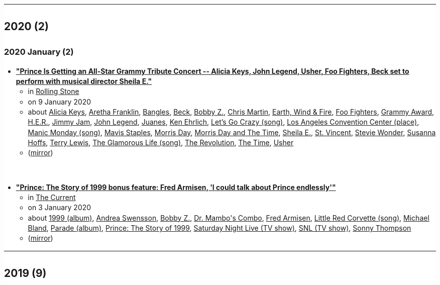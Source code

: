 ----

## 2020 (2)

### 2020 January (2)

 - [**"Prince Is Getting an All-Star Grammy Tribute Concert -- Alicia Keys, John Legend, Usher, Foo Fighters, Beck set to perform with musical director Sheila E."**](https://www.rollingstone.com/music/music-news/prince-grammys-tribute-concert-934548/)
    - in [Rolling Stone](../../publications/rolling-stone/index.md)
    - on 9 January 2020
    - about [Alicia Keys](../../topics/alicia-keys/index.md), [Aretha Franklin](../../topics/aretha-franklin/index.md), [Bangles](../../topics/bangles/index.md), [Beck](../../topics/beck/index.md), [Bobby Z.](../../topics/bobby-z/index.md), [Chris Martin](../../topics/chris-martin/index.md), [Earth, Wind & Fire](../../topics/earth-wind-fire/index.md), [Foo Fighters](../../topics/foo-fighters/index.md), [Grammy Award](../../topics/grammy-award/index.md), [H.E.R.](../../topics/h-e-r/index.md), [Jimmy Jam](../../topics/jimmy-jam/index.md), [John Legend](../../topics/john-legend/index.md), [Juanes](../../topics/juanes/index.md), [Ken Ehrlich](../../topics/ken-ehrlich/index.md), [Let’s Go Crazy (song)](../../topics/song/let-s-go-crazy/index.md), [Los Angeles Convention Center (place)](../../topics/place/los-angeles-convention-center/index.md), [Manic Monday (song)](../../topics/song/manic-monday/index.md), [Mavis Staples](../../topics/mavis-staples/index.md), [Morris Day](../../topics/morris-day/index.md), [Morris Day and The Time](../../topics/morris-day-and-the-time/index.md), [Sheila E.](../../topics/sheila-e/index.md), [St. Vincent](../../topics/st-vincent/index.md), [Stevie Wonder](../../topics/stevie-wonder/index.md), [Susanna Hoffs](../../topics/susanna-hoffs/index.md), [Terry Lewis](../../topics/terry-lewis/index.md), [The Glamorous Life (song)](../../topics/song/the-glamorous-life/index.md), [The Revolution](../../topics/the-revolution/index.md), [The Time](../../topics/the-time/index.md), [Usher](../../topics/usher/index.md)
    - ([mirror](https://web.archive.org/web/*/https://www.rollingstone.com/music/music-news/prince-grammys-tribute-concert-934548/))

<br />

 - [**"Prince: The Story of 1999 bonus feature: Fred Armisen, 'I could talk about Prince endlessly'"**](https://www.thecurrent.org/feature/2020/01/03/prince-the-story-of-1999-bonus-feature-fred-armisen-interview)
    - in [The Current](../../publications/the-current/index.md)
    - on 3 January 2020
    - about [1999 (album)](../../topics/album/1999/index.md), [Andrea Swensson](../../topics/andrea-swensson/index.md), [Bobby Z.](../../topics/bobby-z/index.md), [Dr. Mambo's Combo](../../topics/dr-mambo-s-combo/index.md), [Fred Armisen](../../topics/fred-armisen/index.md), [Little Red Corvette (song)](../../topics/song/little-red-corvette/index.md), [Michael Bland](../../topics/michael-bland/index.md), [Parade (album)](../../topics/album/parade/index.md), [Prince: The Story of 1999](../../topics/prince-the-story-of-1999/index.md), [Saturday Night Live (TV show)](../../topics/tv-show/saturday-night-live/index.md), [SNL (TV show)](../../topics/tv-show/snl/index.md), [Sonny Thompson](../../topics/sonny-thompson/index.md)
    - ([mirror](https://web.archive.org/web/*/https://www.thecurrent.org/feature/2020/01/03/prince-the-story-of-1999-bonus-feature-fred-armisen-interview))

----

## 2019 (9)
